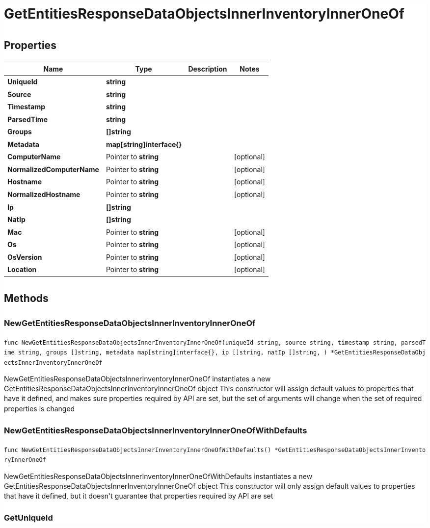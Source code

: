# GetEntitiesResponseDataObjectsInnerInventoryInnerOneOf

## Properties

Name | Type | Description | Notes
------------ | ------------- | ------------- | -------------
**UniqueId** | **string** |  | 
**Source** | **string** |  | 
**Timestamp** | **string** |  | 
**ParsedTime** | **string** |  | 
**Groups** | **[]string** |  | 
**Metadata** | **map[string]interface{}** |  | 
**ComputerName** | Pointer to **string** |  | [optional] 
**NormalizedComputerName** | Pointer to **string** |  | [optional] 
**Hostname** | Pointer to **string** |  | [optional] 
**NormalizedHostname** | Pointer to **string** |  | [optional] 
**Ip** | **[]string** |  | 
**NatIp** | **[]string** |  | 
**Mac** | Pointer to **string** |  | [optional] 
**Os** | Pointer to **string** |  | [optional] 
**OsVersion** | Pointer to **string** |  | [optional] 
**Location** | Pointer to **string** |  | [optional] 

## Methods

### NewGetEntitiesResponseDataObjectsInnerInventoryInnerOneOf

`func NewGetEntitiesResponseDataObjectsInnerInventoryInnerOneOf(uniqueId string, source string, timestamp string, parsedTime string, groups []string, metadata map[string]interface{}, ip []string, natIp []string, ) *GetEntitiesResponseDataObjectsInnerInventoryInnerOneOf`

NewGetEntitiesResponseDataObjectsInnerInventoryInnerOneOf instantiates a new GetEntitiesResponseDataObjectsInnerInventoryInnerOneOf object
This constructor will assign default values to properties that have it defined,
and makes sure properties required by API are set, but the set of arguments
will change when the set of required properties is changed

### NewGetEntitiesResponseDataObjectsInnerInventoryInnerOneOfWithDefaults

`func NewGetEntitiesResponseDataObjectsInnerInventoryInnerOneOfWithDefaults() *GetEntitiesResponseDataObjectsInnerInventoryInnerOneOf`

NewGetEntitiesResponseDataObjectsInnerInventoryInnerOneOfWithDefaults instantiates a new GetEntitiesResponseDataObjectsInnerInventoryInnerOneOf object
This constructor will only assign default values to properties that have it defined,
but it doesn't guarantee that properties required by API are set

### GetUniqueId
